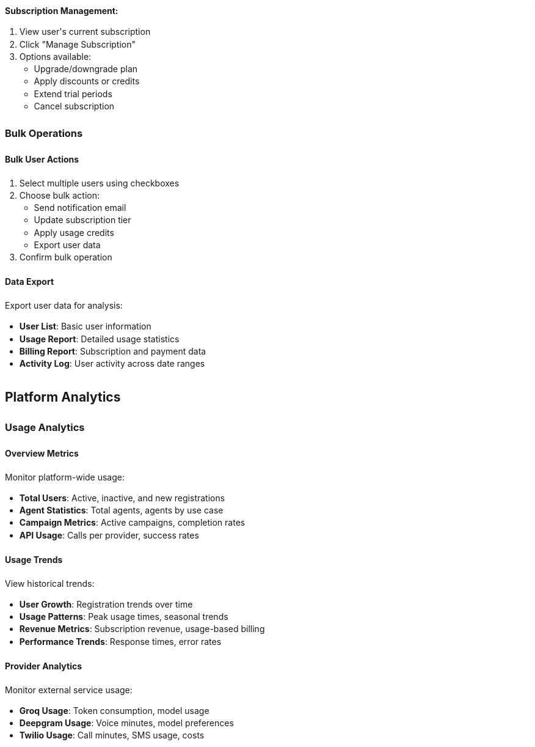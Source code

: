 **Subscription Management:**
1. View user's current subscription
2. Click "Manage Subscription"
3. Options available:
   - Upgrade/downgrade plan
   - Apply discounts or credits
   - Extend trial periods
   - Cancel subscription

### Bulk Operations

#### Bulk User Actions
1. Select multiple users using checkboxes
2. Choose bulk action:
   - Send notification email
   - Update subscription tier
   - Apply usage credits
   - Export user data
3. Confirm bulk operation

#### Data Export
Export user data for analysis:
- **User List**: Basic user information
- **Usage Report**: Detailed usage statistics
- **Billing Report**: Subscription and payment data
- **Activity Log**: User activity across date ranges

## Platform Analytics

### Usage Analytics

#### Overview Metrics
Monitor platform-wide usage:
- **Total Users**: Active, inactive, and new registrations
- **Agent Statistics**: Total agents, agents by use case
- **Campaign Metrics**: Active campaigns, completion rates
- **API Usage**: Calls per provider, success rates

#### Usage Trends
View historical trends:
- **User Growth**: Registration trends over time
- **Usage Patterns**: Peak usage times, seasonal trends
- **Revenue Metrics**: Subscription revenue, usage-based billing
- **Performance Trends**: Response times, error rates

#### Provider Analytics
Monitor external service usage:
- **Groq Usage**: Token consumption, model usage
- **Deepgram Usage**: Voice minutes, model preferences
- **Twilio Usage**: Call minutes, SMS usage, costs
